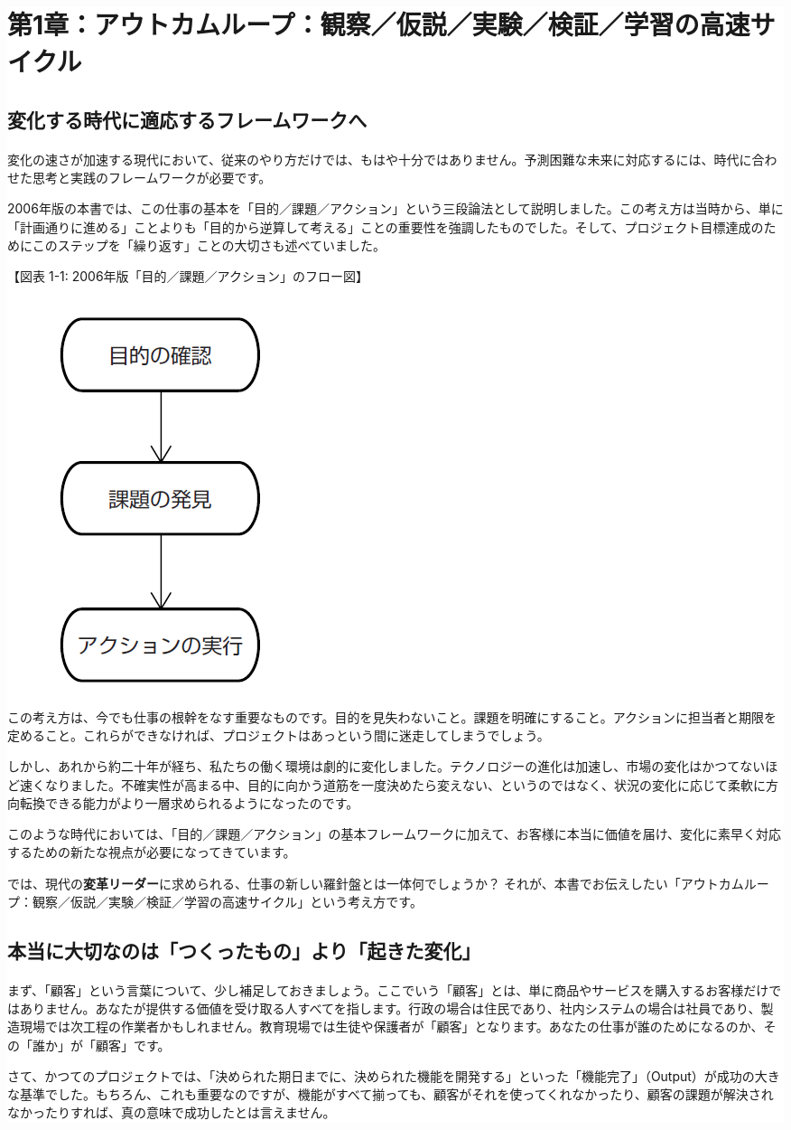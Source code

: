 # 第1章：アウトカムループ：観察／仮説／実験／検証／学習の高速サイクル

## 変化する時代に適応するフレームワークへ

変化の速さが加速する現代において、従来のやり方だけでは、もはや十分ではありません。予測困難な未来に対応するには、時代に合わせた思考と実践のフレームワークが必要です。

2006年版の本書では、この仕事の基本を「目的／課題／アクション」という三段論法として説明しました。この考え方は当時から、単に「計画通りに進める」ことよりも「目的から逆算して考える」ことの重要性を強調したものでした。そして、プロジェクト目標達成のためにこのステップを「繰り返す」ことの大切さも述べていました。

【図表 1-1: 2006年版「目的／課題／アクション」のフロー図】

![目的→課題→アクションと流れる、シンプルなプロセス図。各ステップの関係性を明確に示す直線的なフロー](pic01-01.png)

この考え方は、今でも仕事の根幹をなす重要なものです。目的を見失わないこと。課題を明確にすること。アクションに担当者と期限を定めること。これらができなければ、プロジェクトはあっという間に迷走してしまうでしょう。

しかし、あれから約二十年が経ち、私たちの働く環境は劇的に変化しました。テクノロジーの進化は加速し、市場の変化はかつてないほど速くなりました。不確実性が高まる中、目的に向かう道筋を一度決めたら変えない、というのではなく、状況の変化に応じて柔軟に方向転換できる能力がより一層求められるようになったのです。

このような時代においては、「目的／課題／アクション」の基本フレームワークに加えて、お客様に本当に価値を届け、変化に素早く対応するための新たな視点が必要になってきています。

では、現代の**変革リーダー**に求められる、仕事の新しい羅針盤とは一体何でしょうか？ それが、本書でお伝えしたい「アウトカムループ：観察／仮説／実験／検証／学習の高速サイクル」という考え方です。

## 本当に大切なのは「つくったもの」より「起きた変化」

まず、「顧客」という言葉について、少し補足しておきましょう。ここでいう「顧客」とは、単に商品やサービスを購入するお客様だけではありません。あなたが提供する価値を受け取る人すべてを指します。行政の場合は住民であり、社内システムの場合は社員であり、製造現場では次工程の作業者かもしれません。教育現場では生徒や保護者が「顧客」となります。あなたの仕事が誰のためになるのか、その「誰か」が「顧客」です。

さて、かつてのプロジェクトでは、「決められた期日までに、決められた機能を開発する」といった「機能完了」（Output）が成功の大きな基準でした。もちろん、これも重要なのですが、機能がすべて揃っても、顧客がそれを使ってくれなかったり、顧客の課題が解決されなかったりすれば、真の意味で成功したとは言えません。
